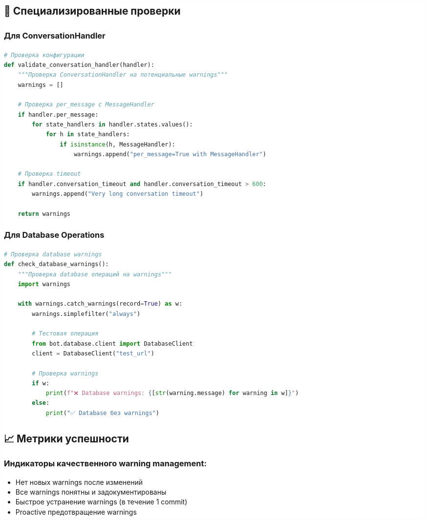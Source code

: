 ## 🎯 Специализированные проверки

### Для ConversationHandler

```python
# Проверка конфигурации
def validate_conversation_handler(handler):
    """Проверка ConversationHandler на потенциальные warnings"""
    warnings = []
    
    # Проверка per_message с MessageHandler
    if handler.per_message:
        for state_handlers in handler.states.values():
            for h in state_handlers:
                if isinstance(h, MessageHandler):
                    warnings.append("per_message=True with MessageHandler")
    
    # Проверка timeout
    if handler.conversation_timeout and handler.conversation_timeout > 600:
        warnings.append("Very long conversation timeout")
    
    return warnings
```

### Для Database Operations

```python
# Проверка database warnings
def check_database_warnings():
    """Проверка database операций на warnings"""
    import warnings
    
    with warnings.catch_warnings(record=True) as w:
        warnings.simplefilter("always")
        
        # Тестовая операция
        from bot.database.client import DatabaseClient
        client = DatabaseClient("test_url")
        
        # Проверка warnings
        if w:
            print(f"❌ Database warnings: {[str(warning.message) for warning in w]}")
        else:
            print("✅ Database без warnings")
```

## 📈 Метрики успешности

### Индикаторы качественного warning management:
- Нет новых warnings после изменений
- Все warnings понятны и задокументированы
- Быстрое устранение warnings (в течение 1 commit)
- Proactive предотвращение warnings
